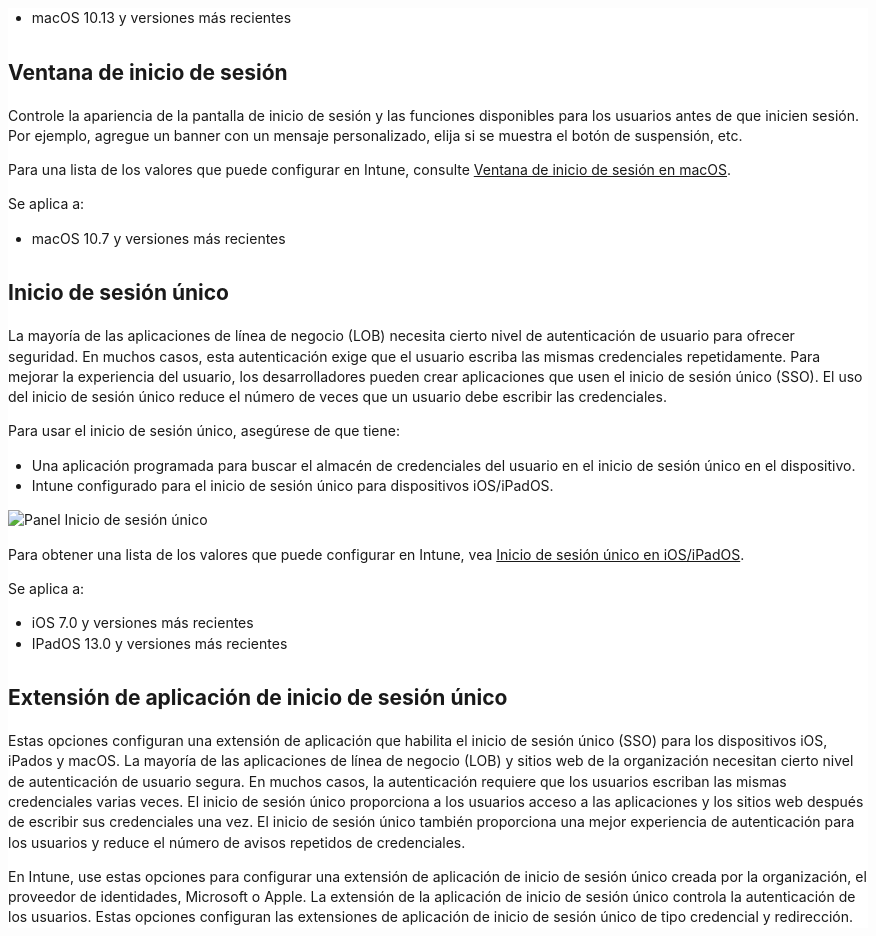 - macOS 10.13 y versiones más recientes

## <a name="login-window"></a>Ventana de inicio de sesión

Controle la apariencia de la pantalla de inicio de sesión y las funciones disponibles para los usuarios antes de que inicien sesión. Por ejemplo, agregue un banner con un mensaje personalizado, elija si se muestra el botón de suspensión, etc.

Para una lista de los valores que puede configurar en Intune, consulte [Ventana de inicio de sesión en macOS](macos-device-features-settings.md#login-window).

Se aplica a:

- macOS 10.7 y versiones más recientes

## <a name="single-sign-on"></a>Inicio de sesión único

La mayoría de las aplicaciones de línea de negocio (LOB) necesita cierto nivel de autenticación de usuario para ofrecer seguridad. En muchos casos, esta autenticación exige que el usuario escriba las mismas credenciales repetidamente. Para mejorar la experiencia del usuario, los desarrolladores pueden crear aplicaciones que usen el inicio de sesión único (SSO). El uso del inicio de sesión único reduce el número de veces que un usuario debe escribir las credenciales.

Para usar el inicio de sesión único, asegúrese de que tiene:

- Una aplicación programada para buscar el almacén de credenciales del usuario en el inicio de sesión único en el dispositivo.
- Intune configurado para el inicio de sesión único para dispositivos iOS/iPadOS.

![Panel Inicio de sesión único](./media/device-features-configure/sso-blade.png)

Para obtener una lista de los valores que puede configurar en Intune, vea [Inicio de sesión único en iOS/iPadOS](ios-device-features-settings.md#single-sign-on).

Se aplica a:

- iOS 7.0 y versiones más recientes
- IPadOS 13.0 y versiones más recientes

## <a name="single-sign-on-app-extension"></a>Extensión de aplicación de inicio de sesión único

Estas opciones configuran una extensión de aplicación que habilita el inicio de sesión único (SSO) para los dispositivos iOS, iPados y macOS. La mayoría de las aplicaciones de línea de negocio (LOB) y sitios web de la organización necesitan cierto nivel de autenticación de usuario segura. En muchos casos, la autenticación requiere que los usuarios escriban las mismas credenciales varias veces. El inicio de sesión único proporciona a los usuarios acceso a las aplicaciones y los sitios web después de escribir sus credenciales una vez. El inicio de sesión único también proporciona una mejor experiencia de autenticación para los usuarios y reduce el número de avisos repetidos de credenciales.

En Intune, use estas opciones para configurar una extensión de aplicación de inicio de sesión único creada por la organización, el proveedor de identidades, Microsoft o Apple. La extensión de la aplicación de inicio de sesión único controla la autenticación de los usuarios. Estas opciones configuran las extensiones de aplicación de inicio de sesión único de tipo credencial y redirección.
